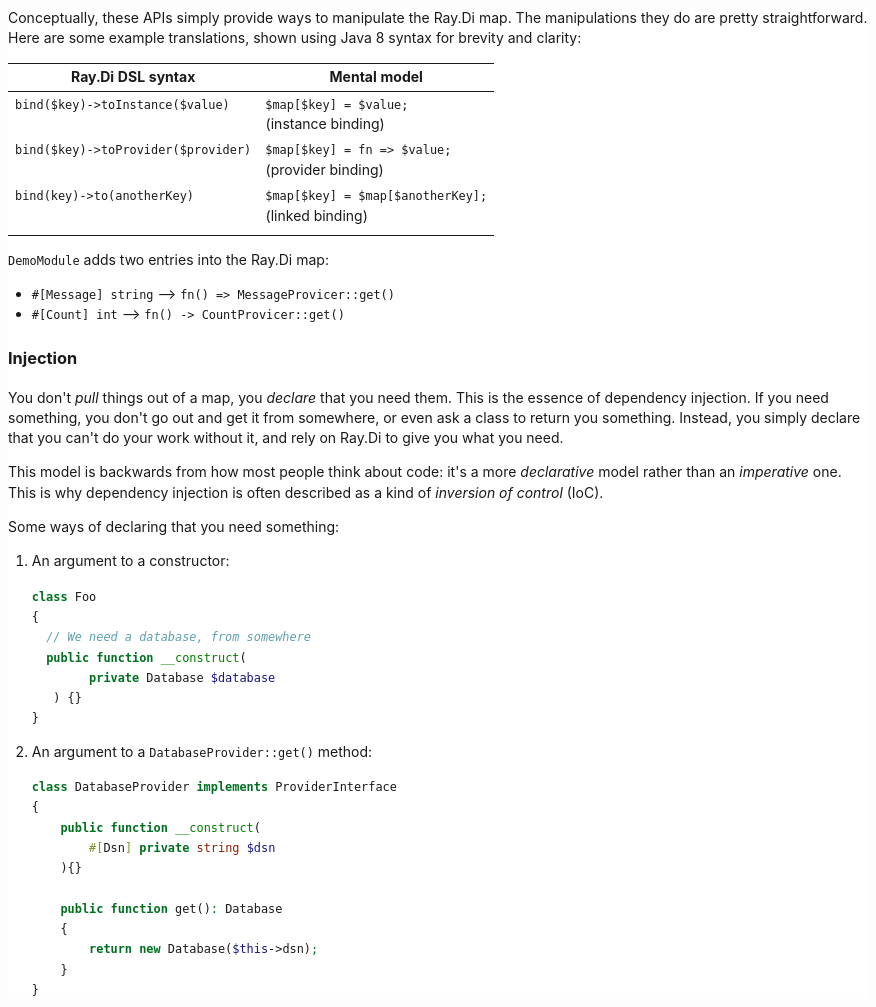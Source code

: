 Conceptually, these APIs simply provide ways to manipulate the Ray.Di map. The
manipulations they do are pretty straightforward. Here are some example
translations, shown using Java 8 syntax for brevity and clarity:


| Ray.Di DSL syntax                   | Mental model                                                                       |
| ---------------------------------- | ---------------------------------------------------------------------------------- |
| `bind($key)->toInstance($value)`  | `$map[$key] = $value;`  <br>(instance binding)          |
| `bind($key)->toProvider($provider)` | `$map[$key] = fn => $value;` <br>(provider  binding) |
| `bind(key)->to(anotherKey)`       | `$map[$key] = $map[$anotherKey];` <br>(linked binding) |
|||

`DemoModule` adds two entries into the Ray.Di map:

*   `#[Message] string` --> `fn() => MessageProvicer::get()`
*   `#[Count] int` --> `fn() -> CountProvicer::get()`

### Injection

You don't *pull* things out of a map, you *declare* that you need them. This is
the essence of dependency injection. If you need something, you don't go out and
get it from somewhere, or even ask a class to return you something. Instead, you
simply declare that you can't do your work without it, and rely on Ray.Di to give
you what you need.

This model is backwards from how most people think about code: it's a more
*declarative* model rather than an *imperative* one. This is why dependency
injection is often described as a kind of *inversion of control* (IoC).

Some ways of declaring that you need something:

1. An argument to a constructor:

    ```php
    class Foo
    {
      // We need a database, from somewhere
      public function __construct(
            private Database $database
       ) {}
    }
    ```

2. An argument to a `DatabaseProvider::get()` method:

    ```php
    class DatabaseProvider implements ProviderInterface
    {
        public function __construct(
            #[Dsn] private string $dsn
        ){}
      
        public function get(): Database
        {
            return new Database($this->dsn);
        }
    }
    ```


[^Ray.Di-map]: The actual implementation of Ray.Di is far more complicated, but a
[^3]: The reverse case is not an error: it's fine to provide something even if
